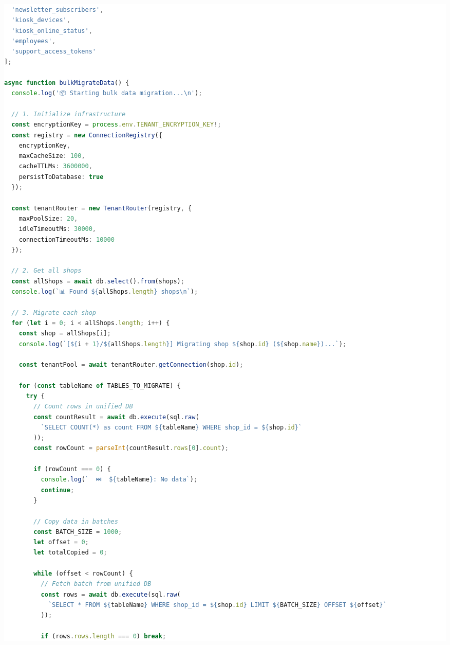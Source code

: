 ```typescript
  'newsletter_subscribers',
  'kiosk_devices',
  'kiosk_online_status',
  'employees',
  'support_access_tokens'
];

async function bulkMigrateData() {
  console.log('📦 Starting bulk data migration...\n');

  // 1. Initialize infrastructure
  const encryptionKey = process.env.TENANT_ENCRYPTION_KEY!;
  const registry = new ConnectionRegistry({
    encryptionKey,
    maxCacheSize: 100,
    cacheTTLMs: 3600000,
    persistToDatabase: true
  });

  const tenantRouter = new TenantRouter(registry, {
    maxPoolSize: 20,
    idleTimeoutMs: 30000,
    connectionTimeoutMs: 10000
  });

  // 2. Get all shops
  const allShops = await db.select().from(shops);
  console.log(`📊 Found ${allShops.length} shops\n`);

  // 3. Migrate each shop
  for (let i = 0; i < allShops.length; i++) {
    const shop = allShops[i];
    console.log(`[${i + 1}/${allShops.length}] Migrating shop ${shop.id} (${shop.name})...`);

    const tenantPool = await tenantRouter.getConnection(shop.id);

    for (const tableName of TABLES_TO_MIGRATE) {
      try {
        // Count rows in unified DB
        const countResult = await db.execute(sql.raw(
          `SELECT COUNT(*) as count FROM ${tableName} WHERE shop_id = ${shop.id}`
        ));
        const rowCount = parseInt(countResult.rows[0].count);

        if (rowCount === 0) {
          console.log(`  ⏭️  ${tableName}: No data`);
          continue;
        }

        // Copy data in batches
        const BATCH_SIZE = 1000;
        let offset = 0;
        let totalCopied = 0;

        while (offset < rowCount) {
          // Fetch batch from unified DB
          const rows = await db.execute(sql.raw(
            `SELECT * FROM ${tableName} WHERE shop_id = ${shop.id} LIMIT ${BATCH_SIZE} OFFSET ${offset}`
          ));

          if (rows.rows.length === 0) break;

```